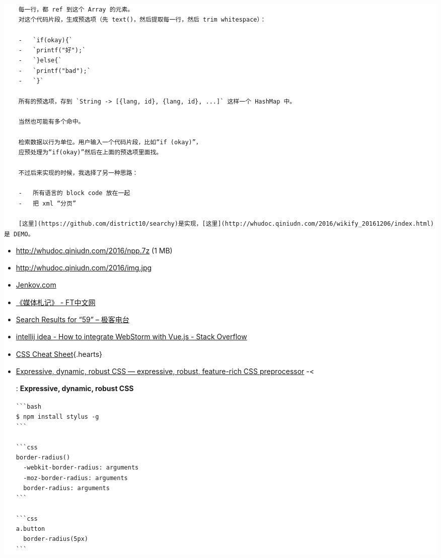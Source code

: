         每一行，都 ref 到这个 Array 的元素。
        对这个代码片段，生成预选项（先 text()，然后提取每一行，然后 trim whitespace）：

        -   `if(okay){`
        -   `printf("好");`
        -   `}else{`
        -   `printf("bad");`
        -   `}`

        所有的预选项，存到 `String -> [{lang, id}, {lang, id}, ...]` 这样一个 HashMap 中。

        当然也可能有多个命中。

        检索数据以行为单位。用户输入一个代码片段，比如“if (okay)”，
        应预处理为“if(okay)”然后在上面的预选项里面找。

        不过后来实现的时候，我选择了另一种思路：

        -   所有语言的 block code 放在一起
        -   把 xml “分页”

        [这里](https://github.com/district10/searchy)是实现，[这里](http://whudoc.qiniudn.com/2016/wikify_20161206/index.html)是 DEMO。

-   <http://whudoc.qiniudn.com/2016/npp.7z> (1 MB)

-   <http://whudoc.qiniudn.com/2016/img.jpg>

-   [Jenkov.com](http://tutorials.jenkov.com/)

-   [《媒体札记》 - FT中文网](http://www.ftchinese.com/column/007000006)

-   [Search Results for “59” – 极客电台](http://geek.wasai.org/?s=59)

-   [intellij idea - How to integrate WebStorm with Vue.js - Stack Overflow](http://stackoverflow.com/questions/36929395/how-to-integrate-webstorm-with-vue-js/36929396)

-   [CSS Cheat Sheet](http://lesliefranke.com/files/reference/csscheatsheet.html){.hearts}

-   [Expressive, dynamic, robust CSS — expressive, robust, feature-rich CSS preprocessor](http://stylus-lang.com/) -<

    :   **Expressive, dynamic, robust CSS**

        ```bash
        $ npm install stylus -g
        ```

        ```css
        border-radius()
          -webkit-border-radius: arguments
          -moz-border-radius: arguments
          border-radius: arguments
        ```

        ```css
        a.button
          border-radius(5px)
        ```
